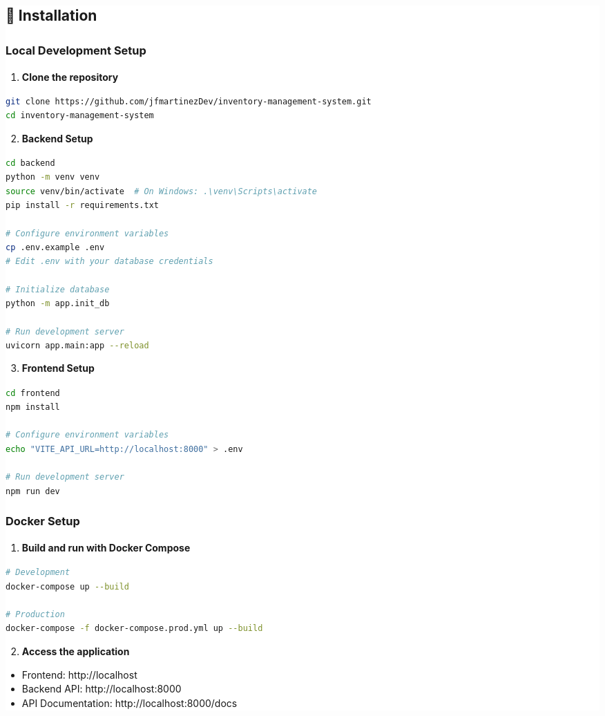 ## 🔧 Installation

### Local Development Setup

1. **Clone the repository**
```bash
git clone https://github.com/jfmartinezDev/inventory-management-system.git
cd inventory-management-system
```

2. **Backend Setup**
```bash
cd backend
python -m venv venv
source venv/bin/activate  # On Windows: .\venv\Scripts\activate
pip install -r requirements.txt

# Configure environment variables
cp .env.example .env
# Edit .env with your database credentials

# Initialize database
python -m app.init_db

# Run development server
uvicorn app.main:app --reload
```

3. **Frontend Setup**
```bash
cd frontend
npm install

# Configure environment variables
echo "VITE_API_URL=http://localhost:8000" > .env

# Run development server
npm run dev
```

### Docker Setup

1. **Build and run with Docker Compose**
```bash
# Development
docker-compose up --build

# Production
docker-compose -f docker-compose.prod.yml up --build
```

2. **Access the application**
- Frontend: http://localhost
- Backend API: http://localhost:8000
- API Documentation: http://localhost:8000/docs
